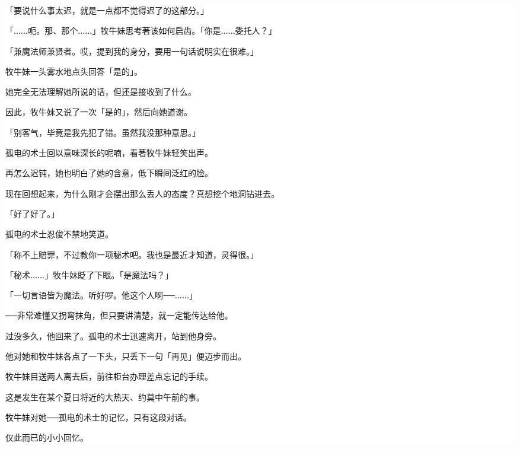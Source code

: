 「要说什么事太迟，就是一点都不觉得迟了的这部分。」

「……呃。那、那个……」牧牛妹思考著该如何启齿。「你是……委托人？」

「兼魔法师兼贤者。哎，提到我的身分，要用一句话说明实在很难。」

牧牛妹一头雾水地点头回答「是的」。

她完全无法理解她所说的话，但还是接收到了什么。

因此，牧牛妹又说了一次「是的」，然后向她道谢。

「别客气，毕竟是我先犯了错。虽然我没那种意思。」

孤电的术士回以意味深长的呢喃，看著牧牛妹轻笑出声。

再怎么迟钝，她也明白了她的含意，低下瞬间泛红的脸。

现在回想起来，为什么刚才会摆出那么丢人的态度？真想挖个地洞钻进去。

「好了好了。」

孤电的术士忍俊不禁地笑道。

「称不上赔罪，不过教你一项秘术吧。我也是最近才知道，灵得很。」

「秘术……」牧牛妹眨了下眼。「是魔法吗？」

「一切言语皆为魔法。听好啰。他这个人啊──……」

──非常难懂又拐弯抹角，但只要讲清楚，就一定能传达给他。

过没多久，他回来了。孤电的术士迅速离开，站到他身旁。

他对她和牧牛妹各点了一下头，只丢下一句「再见」便迈步而出。

牧牛妹目送两人离去后，前往柜台办理差点忘记的手续。

这是发生在某个夏日将近的大热天、约莫中午前的事。

牧牛妹对她──孤电的术士的记忆，只有这段对话。

仅此而已的小小回忆。

